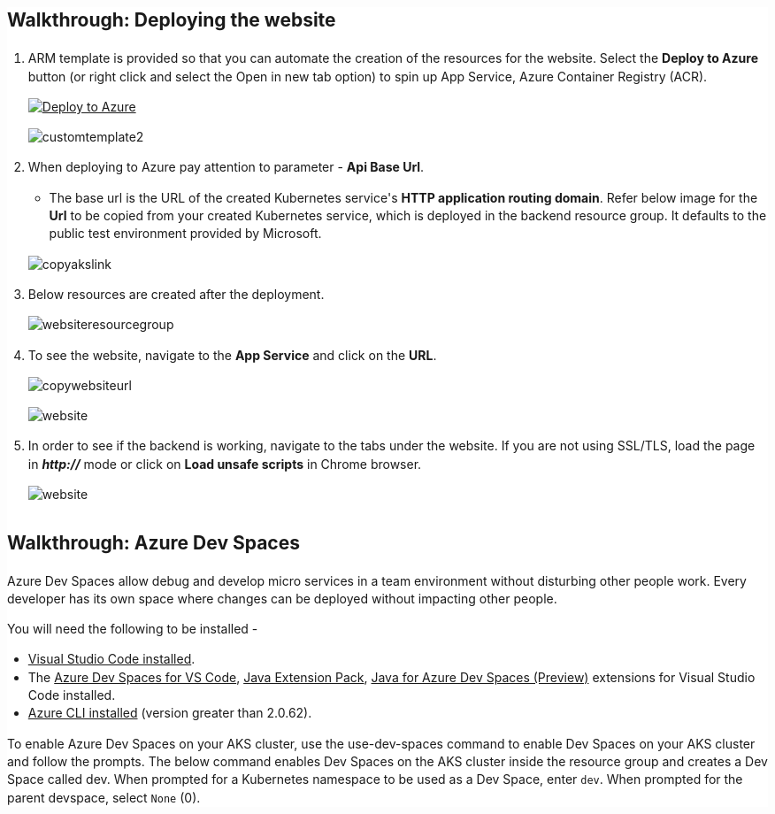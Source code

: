 ## Walkthrough: Deploying the website

1. ARM template is provided so that you can automate the creation of the resources for the website. Select the **Deploy to Azure** button (or right click and select the Open in new tab option) to spin up App Service, Azure Container Registry (ACR).

   [![Deploy to Azure](Images/deploy-to-azure.png)](https://portal.azure.com/#create/Microsoft.Template/uri/https%3A%2F%2Fraw.githubusercontent.com%2FMicrosoft%2FTailwindTraders-Website%2Fmaster%2FDeploy%2Fdeployment.json)

   ![customtemplate2](Images/customtemplate3.png)

1. When deploying to Azure pay attention to parameter - **Api Base Url**.

   - The base url is the URL of the created Kubernetes service's **HTTP application routing domain**. Refer below image for the **Url** to be copied from your created Kubernetes service, which is deployed in the backend resource group. It defaults to the public test environment provided by Microsoft.

   ![copyakslink](Images/copyakslink.png)

1. Below resources are created after the deployment.

   ![websiteresourcegroup](Images/websiteresourcegroup.png)

1. To see the website, navigate to the **App Service** and click on the **URL**.

   ![copywebsiteurl](Images/copywebsiteurl.png)

   ![website](Images/website.png)

1. In order to see if the backend is working, navigate to the tabs under the website. If you are not using SSL/TLS, load the page in **_http://_** mode or click on **Load unsafe scripts** in Chrome browser.

   ![website](Images/loadunsafescripts.png)

## Walkthrough: Azure Dev Spaces

Azure Dev Spaces allow debug and develop micro services in a team environment without disturbing other people work. Every developer has its own space where changes can be deployed without impacting other people.

You will need the following to be installed -

- [Visual Studio Code installed](https://code.visualstudio.com/download).
- The [Azure Dev Spaces for VS Code](https://marketplace.visualstudio.com/items?itemName=azuredevspaces.azds), [Java Extension Pack](https://marketplace.visualstudio.com/items?itemName=vscjava.vscode-java-pack), [Java for Azure Dev Spaces (Preview)](https://marketplace.visualstudio.com/items?itemName=vscjava.vscode-java-debugger-azds) extensions for Visual Studio Code installed.
- [Azure CLI installed](/cli/azure/install-azure-cli?view=azure-cli-latest) (version greater than 2.0.62).

To enable Azure Dev Spaces on your AKS cluster, use the use-dev-spaces command to enable Dev Spaces on your AKS cluster and follow the prompts. The below command enables Dev Spaces on the AKS cluster inside the resource group and creates a Dev Space called dev. When prompted for a Kubernetes namespace to be used as a Dev Space, enter `dev`. When prompted for the parent devspace, select `None` (0).

